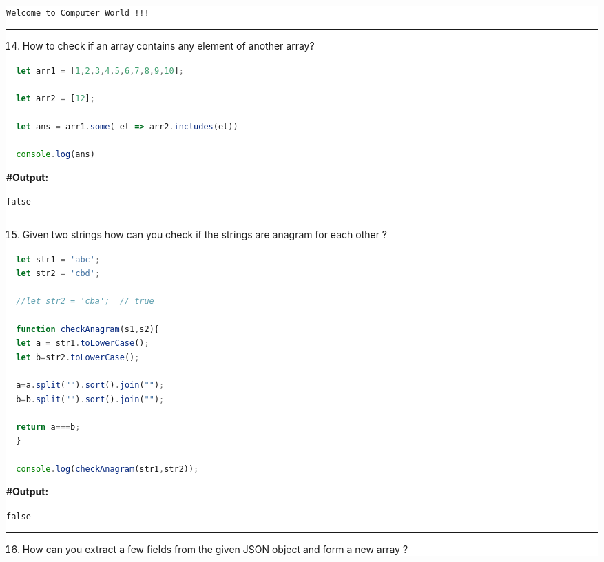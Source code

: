 ```
Welcome to Computer World !!! 
```

---

  14. How to check if an array contains any element of another array?

```js
  let arr1 = [1,2,3,4,5,6,7,8,9,10];

  let arr2 = [12];

  let ans = arr1.some( el => arr2.includes(el))

  console.log(ans)

```

**#Output:**

```
false
```

--- 
  
  15. Given two strings how can you check if the strings are anagram 
  for each other ?

  ```js
    let str1 = 'abc';
    let str2 = 'cbd';
    
    //let str2 = 'cba';  // true
    
    function checkAnagram(s1,s2){
    let a = str1.toLowerCase();
    let b=str2.toLowerCase();
    
    a=a.split("").sort().join("");
    b=b.split("").sort().join("");
    
    return a===b;
    }
    
    console.log(checkAnagram(str1,str2));  
  ```

**#Output:**

```
false
```

---
  
  16. How can you extract a few fields from the given JSON object
  and form a new array ?

